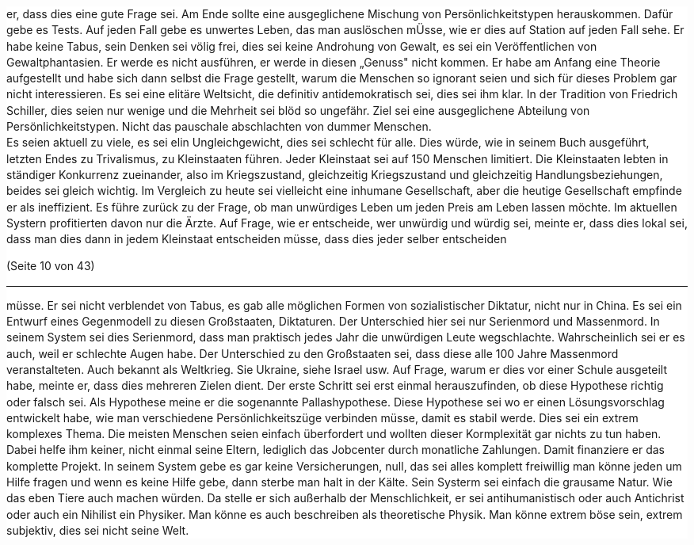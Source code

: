 er, dass dies eine gute Frage sei. Am Ende sollte eine ausgeglichene Mischung
von Persönlichkeitstypen herauskommen. Dafür gebe es Tests. Auf jeden Fall
gebe es unwertes Leben, das man auslöschen mÜsse, wie er dies auf Station auf
jeden Fall sehe.  Er habe keine Tabus, sein Denken sei völig frei, dies sei keine
Androhung von Gewalt, es sei ein Veröffentlichen von Gewaltphantasien. Er
werde es   nicht ausführen, er werde in diesen „Genuss" nicht kommen. Er habe
am Anfang eine Theorie aufgestellt und habe sich dann selbst die Frage gestellt,
warum die Menschen so ignorant seien und sich für dieses Problem gar nicht
interessieren. Es sei eine elitäre Weltsicht, die definitiv antidemokratisch sei, dies
sei ihm klar. In der Tradition von Friedrich Schiller, dies seien nur wenige und die
Mehrheit sei blöd so ungefähr.  Ziel sei eine ausgeglichene Abteilung  von
Persönlichkeitstypen. Nicht das pauschale abschlachten von dummer Menschen.  
Es seien aktuell zu viele, es sei elin Ungleichgewicht, dies sei schlecht für alle.
Dies  würde, wie in seinem Buch ausgeführt, letzten Endes zu Trivalismus,  zu
Kleinstaaten führen. Jeder Kleinstaat sei auf 150 Menschen limitiert. Die
Kleinstaaten lebten in ständiger Konkurrenz zueinander, also im Kriegszustand,
gleichzeitig Kriegszustand und gleichzeitig Handlungsbeziehungen, beides sei
gleich wichtig. Im Vergleich zu heute sei vielleicht eine inhumane Gesellschaft,
aber die heutige Gesellschaft empfinde er als ineffizient. Es führe zurück zu der
Frage, ob man unwürdiges Leben um jeden Preis am Leben lassen möchte. Im
aktuellen Systern profitierten davon nur die Ärzte. Auf Frage, wie er entscheide,
wer unwürdig und würdig sei, meinte er, dass dies lokal sei, dass man dies dann
in jedem Kleinstaat entscheiden müsse, dass dies jeder selber entscheiden

(Seite 10 von 43)

----

müsse. Er sei nicht verblendet von Tabus, es gab alle möglichen Formen von
sozialistischer Diktatur, nicht nur in China. Es sei ein Entwurf eines Gegenmodell
zu diesen Großstaaten, Diktaturen. Der Unterschied hier sei nur Serienmord und
Massenmord. In seinem System sei dies Serienmord, dass man praktisch jedes
Jahr die unwürdigen Leute wegschlachte. Wahrscheinlich sei er es auch, weil er
schlechte Augen habe. Der Unterschied zu den Großstaaten sei, dass diese alle
100 Jahre Massenmord veranstalteten. Auch bekannt als Weltkrieg. Sie  Ukraine,
siehe Israel usw. Auf Frage, warum er dies vor einer Schule ausgeteilt habe, 
meinte er, dass dies mehreren Zielen dient. Der erste Schritt sei erst einmal
herauszufinden, ob diese Hypothese richtig oder falsch sei. Als Hypothese meine
er die sogenannte Pallashypothese. Diese Hypothese sei wo er einen
Lösungsvorschlag entwickelt habe, wie man verschiedene Persönlichkeitszüge 
verbinden müsse, damit es stabil werde.  Dies sei ein extrem komplexes Thema.
Die meisten Menschen seien einfach überfordert und wollten dieser Kormplexität
gar nichts zu tun haben. Dabei helfe ihm keiner, nicht einmal seine Eltern,
lediglich das Jobcenter durch monatliche Zahlungen. Damit finanziere er das
komplette Projekt. In seinem System gebe es gar keine Versicherungen, null, das
sei alles komplett freiwillig man könne jeden um Hilfe fragen und wenn es keine
Hilfe gebe, dann sterbe man halt in der Kälte. Sein Systerm sei einfach die
grausame Natur. Wie das eben Tiere auch machen würden. Da stelle er sich
außerhalb der Menschlichkeit, er sei antihumanistisch oder auch Antichrist oder
auch ein Nihilist ein Physiker. Man könne es auch beschreiben als theoretische
Physik. Man könne extrem böse sein, extrem subjektiv, dies sei nicht seine Welt.

